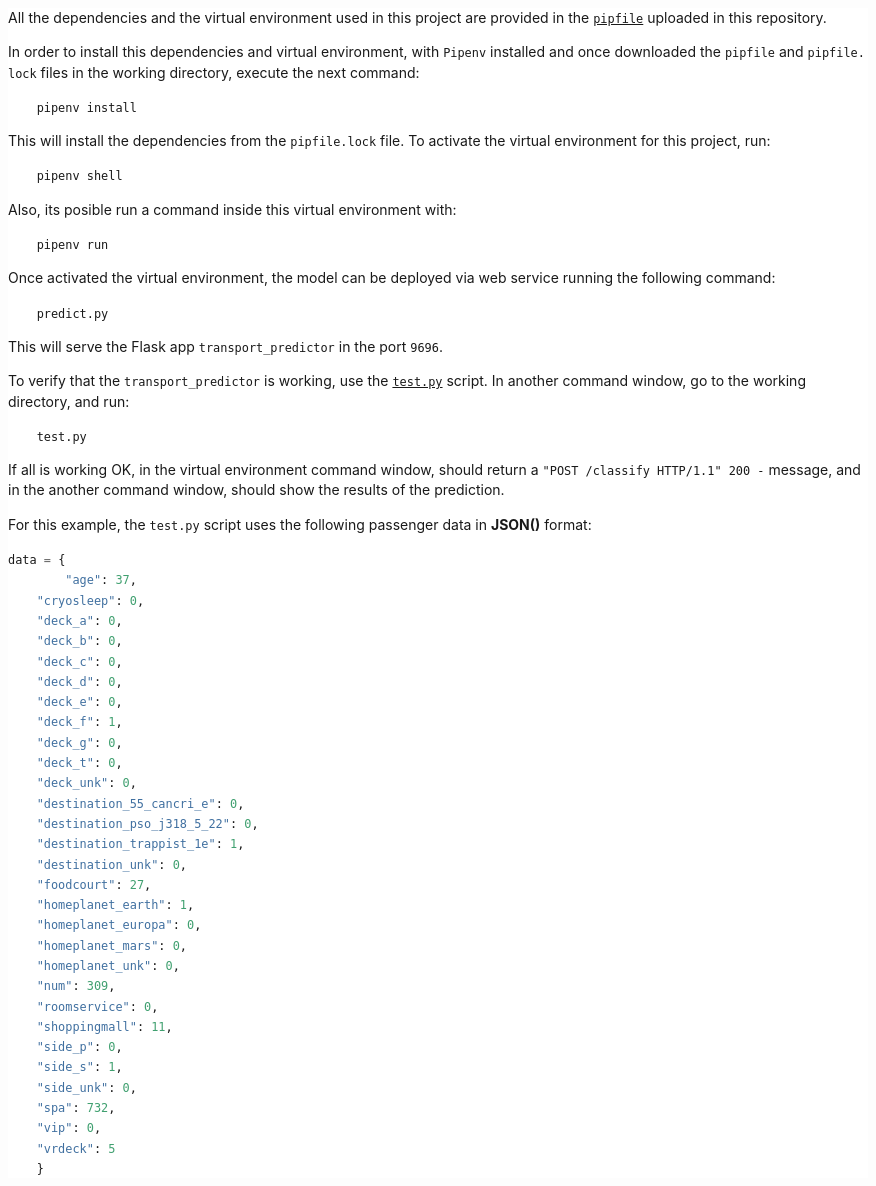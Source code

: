All the dependencies and the virtual environment used in this project are provided in the [`pipfile`](https://raw.githubusercontent.com/carrionalfredo/Spaceship-Titanic/main/Pipfile) uploaded in this repository.

In order to install this dependencies and virtual environment, with `Pipenv` installed and once downloaded the  `pipfile` and `pipfile.lock` files in the working directory, execute the next command:

        pipenv install

This will install the dependencies from the `pipfile.lock` file. To activate the virtual environment for this project, run:

        pipenv shell


Also, its posible run a command inside this virtual environment with:

        pipenv run

Once activated the virtual environment, the model can be deployed via web service running the following command:

        predict.py

This will serve the Flask app `transport_predictor` in the port `9696`.

To verify that the `transport_predictor` is working, use the [`test.py`](https://raw.githubusercontent.com/carrionalfredo/Spaceship-Titanic/main/test.py) script. In another command window, go to the working directory, and run:

        test.py

If all is working OK, in the virtual environment command window, should return a `"POST /classify HTTP/1.1" 200 -` message, and in the another command window, should show the results of the prediction.

For this example, the `test.py` script uses the following passenger data in **JSON()** format:

```python
data = {
        "age": 37,
    "cryosleep": 0,
    "deck_a": 0,
    "deck_b": 0,
    "deck_c": 0,
    "deck_d": 0,
    "deck_e": 0,
    "deck_f": 1,
    "deck_g": 0,
    "deck_t": 0,
    "deck_unk": 0,
    "destination_55_cancri_e": 0,
    "destination_pso_j318_5_22": 0,
    "destination_trappist_1e": 1,
    "destination_unk": 0,
    "foodcourt": 27,
    "homeplanet_earth": 1,
    "homeplanet_europa": 0,
    "homeplanet_mars": 0,
    "homeplanet_unk": 0,
    "num": 309,
    "roomservice": 0,
    "shoppingmall": 11,
    "side_p": 0,
    "side_s": 1,
    "side_unk": 0,
    "spa": 732,
    "vip": 0,
    "vrdeck": 5
    }
```